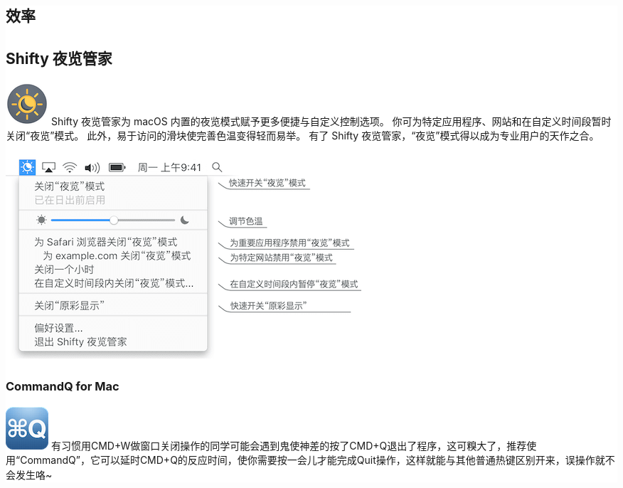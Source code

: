## 效率

## Shifty 夜览管家
![](Icons/shifty.png)
Shifty 夜览管家为 macOS 内置的夜览模式赋予更多便捷与自定义控制选项。 你可为特定应用程序、网站和在自定义时间段暂时关闭“夜览”模式。 此外，易于访问的滑块使完善色温变得轻而易举。 有了 Shifty 夜览管家，“夜览”模式得以成为专业用户的天作之合。

![](Assets/shifty.png)

### CommandQ for Mac
![](Icons/CommandQ.png)
有习惯用CMD+W做窗口关闭操作的同学可能会遇到鬼使神差的按了CMD+Q退出了程序，这可糗大了，推荐使用“CommandQ”，它可以延时CMD+Q的反应时间，使你需要按一会儿才能完成Quit操作，这样就能与其他普通热键区别开来，误操作就不会发生咯~
